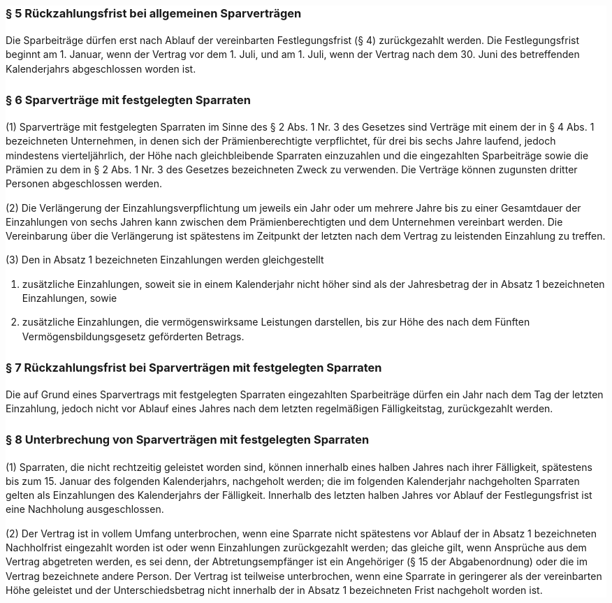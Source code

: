 ### § 5 Rückzahlungsfrist bei allgemeinen Sparverträgen

Die Sparbeiträge dürfen erst nach Ablauf der vereinbarten Festlegungsfrist (§ 4) zurückgezahlt werden. Die Festlegungsfrist beginnt am 1. Januar, wenn der Vertrag vor dem 1. Juli, und am 1. Juli, wenn der Vertrag nach dem 30. Juni des betreffenden Kalenderjahrs abgeschlossen worden ist.


### § 6 Sparverträge mit festgelegten Sparraten

(1) Sparverträge mit festgelegten Sparraten im Sinne des § 2 Abs. 1 Nr. 3 des Gesetzes sind Verträge mit einem der in § 4 Abs. 1 bezeichneten Unternehmen, in denen sich der Prämienberechtigte verpflichtet, für drei bis sechs Jahre laufend, jedoch mindestens vierteljährlich, der Höhe nach gleichbleibende Sparraten einzuzahlen und die eingezahlten Sparbeiträge sowie die Prämien zu dem in § 2 Abs. 1 Nr. 3 des Gesetzes bezeichneten Zweck zu verwenden. Die Verträge können zugunsten dritter Personen abgeschlossen werden.

(2) Die Verlängerung der Einzahlungsverpflichtung um jeweils ein Jahr oder um mehrere Jahre bis zu einer Gesamtdauer der Einzahlungen von sechs Jahren kann zwischen dem Prämienberechtigten und dem Unternehmen vereinbart werden. Die Vereinbarung über die Verlängerung ist spätestens im Zeitpunkt der letzten nach dem Vertrag zu leistenden Einzahlung zu treffen.

(3) Den in Absatz 1 bezeichneten Einzahlungen werden gleichgestellt

1.  zusätzliche Einzahlungen, soweit sie in einem Kalenderjahr nicht höher sind als der Jahresbetrag der in Absatz 1 bezeichneten Einzahlungen, sowie


2.  zusätzliche Einzahlungen, die vermögenswirksame Leistungen darstellen, bis zur Höhe des nach dem Fünften Vermögensbildungsgesetz geförderten Betrags.





### § 7 Rückzahlungsfrist bei Sparverträgen mit festgelegten Sparraten

Die auf Grund eines Sparvertrags mit festgelegten Sparraten eingezahlten Sparbeiträge dürfen ein Jahr nach dem Tag der letzten Einzahlung, jedoch nicht vor Ablauf eines Jahres nach dem letzten regelmäßigen Fälligkeitstag, zurückgezahlt werden.


### § 8 Unterbrechung von Sparverträgen mit festgelegten Sparraten

(1) Sparraten, die nicht rechtzeitig geleistet worden sind, können innerhalb eines halben Jahres nach ihrer Fälligkeit, spätestens bis zum 15. Januar des folgenden Kalenderjahrs, nachgeholt werden; die im folgenden Kalenderjahr nachgeholten Sparraten gelten als Einzahlungen des Kalenderjahrs der Fälligkeit. Innerhalb des letzten halben Jahres vor Ablauf der Festlegungsfrist ist eine Nachholung ausgeschlossen.

(2) Der Vertrag ist in vollem Umfang unterbrochen, wenn eine Sparrate nicht spätestens vor Ablauf der in Absatz 1 bezeichneten Nachholfrist eingezahlt worden ist oder wenn Einzahlungen zurückgezahlt werden; das gleiche gilt, wenn Ansprüche aus dem Vertrag abgetreten werden, es sei denn, der Abtretungsempfänger ist ein Angehöriger (§ 15 der Abgabenordnung) oder die im Vertrag bezeichnete andere Person. Der Vertrag ist teilweise unterbrochen, wenn eine Sparrate in geringerer als der vereinbarten Höhe geleistet und der Unterschiedsbetrag nicht innerhalb der in Absatz 1 bezeichneten Frist nachgeholt worden ist.
